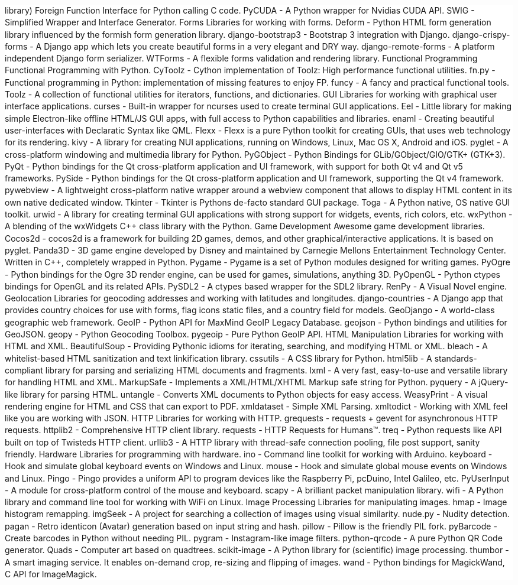 library) Foreign Function Interface for Python calling C code. PyCUDA - A Python wrapper for Nvidias CUDA API. SWIG - Simplified Wrapper and Interface Generator. Forms Libraries for working with forms. Deform - Python HTML form generation library influenced by the formish form generation library. django-bootstrap3 - Bootstrap 3 integration with Django. django-crispy-forms - A Django app which lets you create beautiful forms in a very elegant and DRY way. django-remote-forms - A platform independent Django form serializer. WTForms - A flexible forms validation and rendering library. Functional Programming Functional Programming with Python. CyToolz - Cython implementation of Toolz: High performance functional utilities. fn.py - Functional programming in Python: implementation of missing features to enjoy FP. funcy - A fancy and practical functional tools. Toolz - A collection of functional utilities for iterators, functions, and dictionaries. GUI Libraries for working with graphical user interface applications. curses - Built-in wrapper for ncurses used to create terminal GUI applications. Eel - Little library for making simple Electron-like offline HTML/JS GUI apps, with full access to Python capabilities and libraries. enaml - Creating beautiful user-interfaces with Declaratic Syntax like QML. Flexx - Flexx is a pure Python toolkit for creating GUIs, that uses web technology for its rendering. kivy - A library for creating NUI applications, running on Windows, Linux, Mac OS X, Android and iOS. pyglet - A cross-platform windowing and multimedia library for Python. PyGObject - Python Bindings for GLib/GObject/GIO/GTK+ (GTK+3). PyQt - Python bindings for the Qt cross-platform application and UI framework, with support for both Qt v4 and Qt v5 frameworks. PySide - Python bindings for the Qt cross-platform application and UI framework, supporting the Qt v4 framework. pywebview - A lightweight cross-platform native wrapper around a webview component that allows to display HTML content in its own native dedicated window. Tkinter - Tkinter is Pythons de-facto standard GUI package. Toga - A Python native, OS native GUI toolkit. urwid - A library for creating terminal GUI applications with strong support for widgets, events, rich colors, etc. wxPython - A blending of the wxWidgets C++ class library with the Python. Game Development Awesome game development libraries. Cocos2d - cocos2d is a framework for building 2D games, demos, and other graphical/interactive applications. It is based on pyglet. Panda3D - 3D game engine developed by Disney and maintained by Carnegie Mellons Entertainment Technology Center. Written in C++, completely wrapped in Python. Pygame - Pygame is a set of Python modules designed for writing games. PyOgre - Python bindings for the Ogre 3D render engine, can be used for games, simulations, anything 3D. PyOpenGL - Python ctypes bindings for OpenGL and its related APIs. PySDL2 - A ctypes based wrapper for the SDL2 library. RenPy - A Visual Novel engine. Geolocation Libraries for geocoding addresses and working with latitudes and longitudes. django-countries - A Django app that provides country choices for use with forms, flag icons static files, and a country field for models. GeoDjango - A world-class geographic web framework. GeoIP - Python API for MaxMind GeoIP Legacy Database. geojson - Python bindings and utilities for GeoJSON. geopy - Python Geocoding Toolbox. pygeoip - Pure Python GeoIP API. HTML Manipulation Libraries for working with HTML and XML. BeautifulSoup - Providing Pythonic idioms for iterating, searching, and modifying HTML or XML. bleach - A whitelist-based HTML sanitization and text linkification library. cssutils - A CSS library for Python. html5lib - A standards-compliant library for parsing and serializing HTML documents and fragments. lxml - A very fast, easy-to-use and versatile library for handling HTML and XML. MarkupSafe - Implements a XML/HTML/XHTML Markup safe string for Python. pyquery - A jQuery-like library for parsing HTML. untangle - Converts XML documents to Python objects for easy access. WeasyPrint - A visual rendering engine for HTML and CSS that can export to PDF. xmldataset - Simple XML Parsing. xmltodict - Working with XML feel like you are working with JSON. HTTP Libraries for working with HTTP. grequests - requests + gevent for asynchronous HTTP requests. httplib2 - Comprehensive HTTP client library. requests - HTTP Requests for Humans™. treq - Python requests like API built on top of Twisteds HTTP client. urllib3 - A HTTP library with thread-safe connection pooling, file post support, sanity friendly. Hardware Libraries for programming with hardware. ino - Command line toolkit for working with Arduino. keyboard - Hook and simulate global keyboard events on Windows and Linux. mouse - Hook and simulate global mouse events on Windows and Linux. Pingo - Pingo provides a uniform API to program devices like the Raspberry Pi, pcDuino, Intel Galileo, etc. PyUserInput - A module for cross-platform control of the mouse and keyboard. scapy - A brilliant packet manipulation library. wifi - A Python library and command line tool for working with WiFi on Linux. Image Processing Libraries for manipulating images. hmap - Image histogram remapping. imgSeek - A project for searching a collection of images using visual similarity. nude.py - Nudity detection. pagan - Retro identicon (Avatar) generation based on input string and hash. pillow - Pillow is the friendly PIL fork. pyBarcode - Create barcodes in Python without needing PIL. pygram - Instagram-like image filters. python-qrcode - A pure Python QR Code generator. Quads - Computer art based on quadtrees. scikit-image - A Python library for (scientific) image processing. thumbor - A smart imaging service. It enables on-demand crop, re-sizing and flipping of images. wand - Python bindings for MagickWand, C API for ImageMagick.